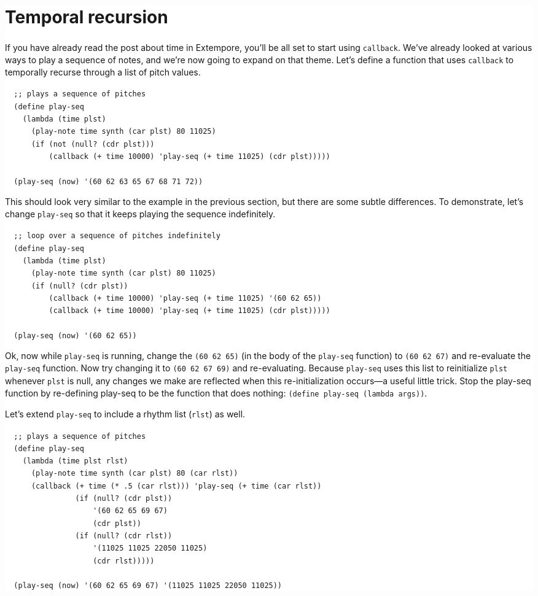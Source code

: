 # Temporal recursion

If you have already read the post about time in Extempore, you’ll be all
set to start using `callback`. We’ve already looked at various ways to
play a sequence of notes, and we’re now going to expand on that theme.
Let’s define a function that uses `callback` to temporally recurse
through a list of pitch values.

``` {.extempore}
  ;; plays a sequence of pitches
  (define play-seq
    (lambda (time plst)
      (play-note time synth (car plst) 80 11025)
      (if (not (null? (cdr plst)))
          (callback (+ time 10000) 'play-seq (+ time 11025) (cdr plst)))))

  (play-seq (now) '(60 62 63 65 67 68 71 72))
```

This should look very similar to the example in the previous section,
but there are some subtle differences. To demonstrate, let’s change
`play-seq` so that it keeps playing the sequence indefinitely.

``` {.extempore}
  ;; loop over a sequence of pitches indefinitely
  (define play-seq
    (lambda (time plst)
      (play-note time synth (car plst) 80 11025)
      (if (null? (cdr plst))
          (callback (+ time 10000) 'play-seq (+ time 11025) '(60 62 65))
          (callback (+ time 10000) 'play-seq (+ time 11025) (cdr plst)))))

  (play-seq (now) '(60 62 65))
```

Ok, now while `play-seq` is running, change the `(60 62 65)` (in the
body of the `play-seq` function) to `(60 62 67)` and re-evaluate the
`play-seq` function. Now try changing it to `(60 62 67 69)` and
re-evaluating. Because `play-seq` uses this list to reinitialize `plst`
whenever `plst` is null, any changes we make are reflected when this
re-initialization occurs—a useful little trick. Stop the play-seq
function by re-defining play-seq to be the function that does nothing:
`(define play-seq (lambda args))`.

Let’s extend `play-seq` to include a rhythm list (`rlst`) as well.

``` {.extempore}
  ;; plays a sequence of pitches
  (define play-seq
    (lambda (time plst rlst)
      (play-note time synth (car plst) 80 (car rlst))
      (callback (+ time (* .5 (car rlst))) 'play-seq (+ time (car rlst))
                (if (null? (cdr plst))
                    '(60 62 65 69 67)
                    (cdr plst))
                (if (null? (cdr rlst))
                    '(11025 11025 22050 11025)
                    (cdr rlst)))))

  (play-seq (now) '(60 62 65 69 67) '(11025 11025 22050 11025))
```
